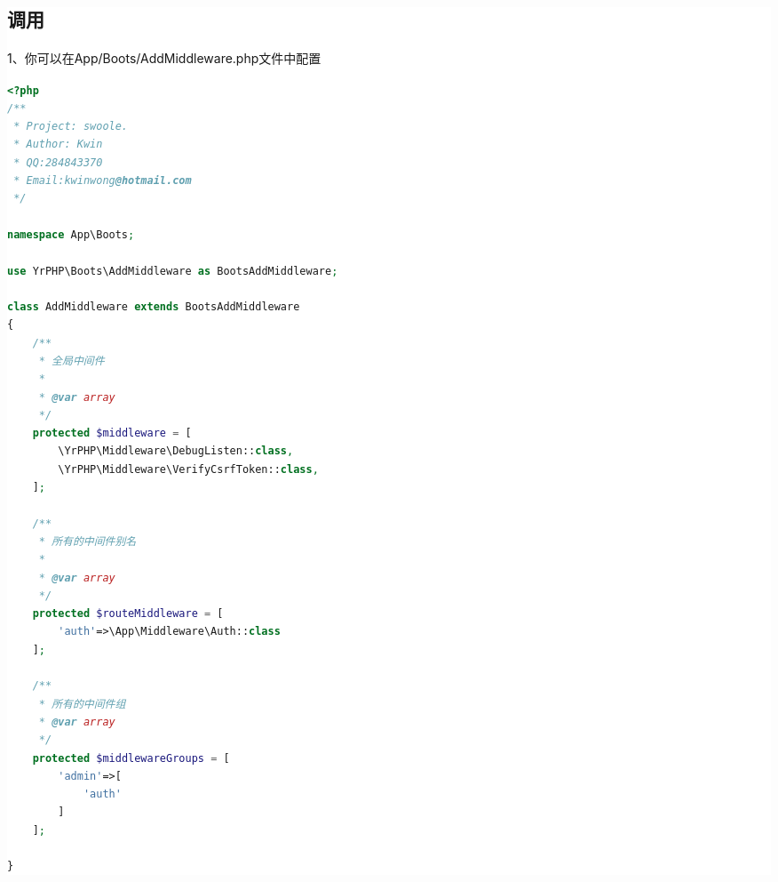 

## 调用

1、你可以在App/Boots/AddMiddleware.php文件中配置

```php
<?php 
/**
 * Project: swoole.
 * Author: Kwin
 * QQ:284843370
 * Email:kwinwong@hotmail.com
 */

namespace App\Boots;

use YrPHP\Boots\AddMiddleware as BootsAddMiddleware;

class AddMiddleware extends BootsAddMiddleware
{
    /**
     * 全局中间件
     *
     * @var array
     */
    protected $middleware = [
        \YrPHP\Middleware\DebugListen::class,
        \YrPHP\Middleware\VerifyCsrfToken::class,
    ];

    /**
     * 所有的中间件别名
     *
     * @var array
     */
    protected $routeMiddleware = [
        'auth'=>\App\Middleware\Auth::class
    ];

    /**
     * 所有的中间件组
     * @var array
     */
    protected $middlewareGroups = [
        'admin'=>[
            'auth'
        ]
    ];

}
```
